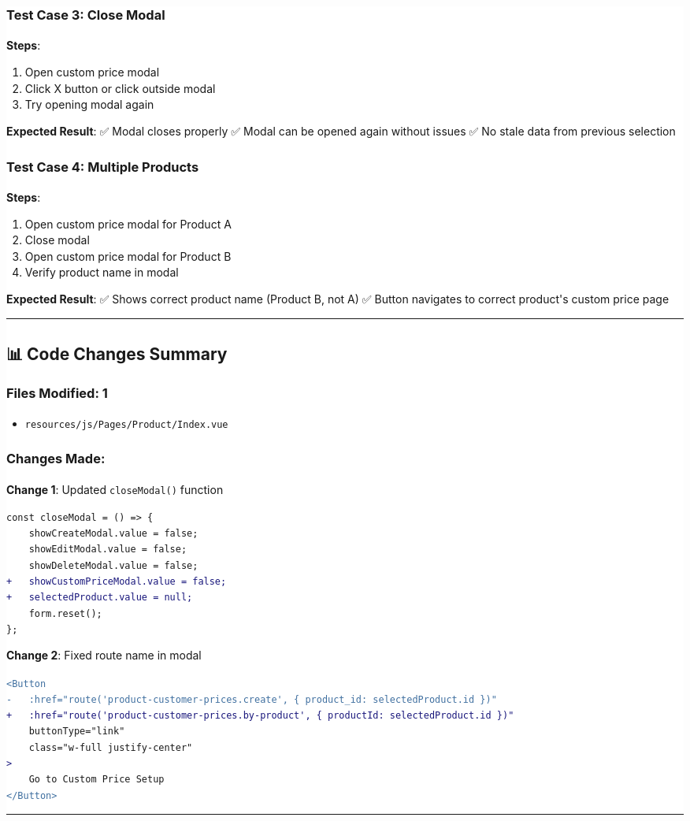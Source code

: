 ### Test Case 3: Close Modal
**Steps**:
1. Open custom price modal
2. Click X button or click outside modal
3. Try opening modal again

**Expected Result**:
✅ Modal closes properly
✅ Modal can be opened again without issues
✅ No stale data from previous selection

### Test Case 4: Multiple Products
**Steps**:
1. Open custom price modal for Product A
2. Close modal
3. Open custom price modal for Product B
4. Verify product name in modal

**Expected Result**:
✅ Shows correct product name (Product B, not A)
✅ Button navigates to correct product's custom price page

---

## 📊 Code Changes Summary

### Files Modified: 1
- `resources/js/Pages/Product/Index.vue`

### Changes Made:

**Change 1**: Updated `closeModal()` function
```diff
const closeModal = () => {
    showCreateModal.value = false;
    showEditModal.value = false;
    showDeleteModal.value = false;
+   showCustomPriceModal.value = false;
+   selectedProduct.value = null;
    form.reset();
};
```

**Change 2**: Fixed route name in modal
```diff
<Button
-   :href="route('product-customer-prices.create', { product_id: selectedProduct.id })"
+   :href="route('product-customer-prices.by-product', { productId: selectedProduct.id })"
    buttonType="link"
    class="w-full justify-center"
>
    Go to Custom Price Setup
</Button>
```

---